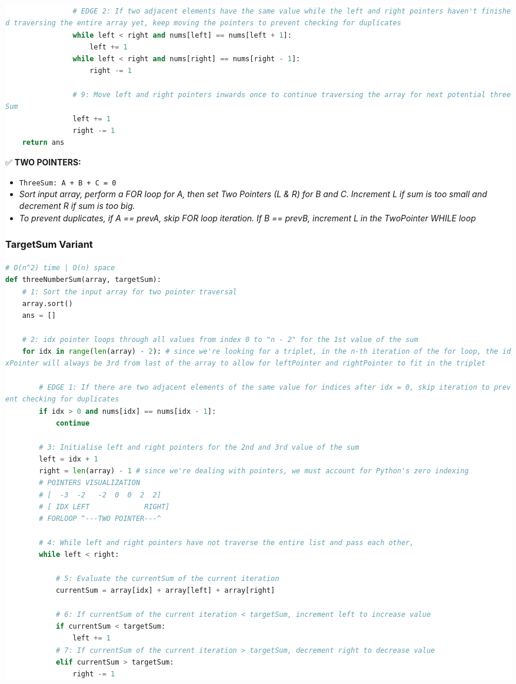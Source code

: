 ```python
                # EDGE 2: If two adjacent elements have the same value while the left and right pointers haven't finished traversing the entire array yet, keep moving the pointers to prevent checking for duplicates
                while left < right and nums[left] == nums[left + 1]:
                    left += 1
                while left < right and nums[right] == nums[right - 1]:
                    right -= 1

                # 9: Move left and right pointers inwards once to continue traversing the array for next potential threeSum
                left += 1 
                right -= 1
    return ans
```

✅ **TWO POINTERS:** 
- `ThreeSum: A + B + C = 0` 
- _Sort input array, perform a FOR loop for A, then set Two Pointers (L & R) for B and C. Increment L if sum is too small and decrement R if sum is too big._
- _To prevent duplicates, if A == prevA, skip FOR loop iteration. If B == prevB, increment L in the TwoPointer WHILE loop_

### **TargetSum Variant**
```python
# O(n^2) time | O(n) space
def threeNumberSum(array, targetSum):
    # 1: Sort the input array for two pointer traversal
    array.sort()
    ans = []

    # 2: idx pointer loops through all values from index 0 to "n - 2" for the 1st value of the sum
    for idx in range(len(array) - 2): # since we're looking for a triplet, in the n-th iteration of the for loop, the idxPointer will always be 3rd from last of the array to allow for leftPointer and rightPointer to fit in the triplet
       
        # EDGE 1: If there are two adjacent elements of the same value for indices after idx = 0, skip iteration to prevent checking for duplicates
        if idx > 0 and nums[idx] == nums[idx - 1]:
            continue

        # 3: Initialise left and right pointers for the 2nd and 3rd value of the sum
        left = idx + 1
        right = len(array) - 1 # since we're dealing with pointers, we must account for Python's zero indexing
        # POINTERS VISUALIZATION
        # [  -3  -2   -2  0  0  2  2]
        # [ IDX LEFT             RIGHT]
        # FORLOOP ^---TWO POINTER---^

        # 4: While left and right pointers have not traverse the entire list and pass each other,
        while left < right:

            # 5: Evaluate the currentSum of the current iteration
            currentSum = array[idx] + array[left] + array[right] 

            # 6: If currentSum of the current iteration < targetSum, increment left to increase value
            if currentSum < targetSum:
                left += 1
            # 7: If currentSum of the current iteration > targetSum, decrement right to decrease value
            elif currentSum > targetSum:
                right -= 1
```